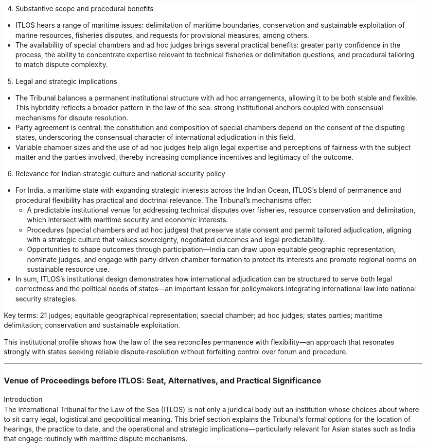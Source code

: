 4. Substantive scope and procedural benefits
- ITLOS hears a range of maritime issues: delimitation of maritime boundaries, conservation and sustainable exploitation of marine resources, fisheries disputes, and requests for provisional measures, among others.  
- The availability of special chambers and ad hoc judges brings several practical benefits: greater party confidence in the process, the ability to concentrate expertise relevant to technical fisheries or delimitation questions, and procedural tailoring to match dispute complexity.

5. Legal and strategic implications
- The Tribunal balances a permanent institutional structure with ad hoc arrangements, allowing it to be both stable and flexible. This hybridity reflects a broader pattern in the law of the sea: strong institutional anchors coupled with consensual mechanisms for dispute resolution.  
- Party agreement is central: the constitution and composition of special chambers depend on the consent of the disputing states, underscoring the consensual character of international adjudication in this field.  
- Variable chamber sizes and the use of ad hoc judges help align legal expertise and perceptions of fairness with the subject matter and the parties involved, thereby increasing compliance incentives and legitimacy of the outcome.

6. Relevance for Indian strategic culture and national security policy
- For India, a maritime state with expanding strategic interests across the Indian Ocean, ITLOS’s blend of permanence and procedural flexibility has practical and doctrinal relevance. The Tribunal’s mechanisms offer:
  - A predictable institutional venue for addressing technical disputes over fisheries, resource conservation and delimitation, which intersect with maritime security and economic interests.  
  - Procedures (special chambers and ad hoc judges) that preserve state consent and permit tailored adjudication, aligning with a strategic culture that values sovereignty, negotiated outcomes and legal predictability.  
  - Opportunities to shape outcomes through participation—India can draw upon equitable geographic representation, nominate judges, and engage with party‑driven chamber formation to protect its interests and promote regional norms on sustainable resource use.  
- In sum, ITLOS’s institutional design demonstrates how international adjudication can be structured to serve both legal correctness and the political needs of states—an important lesson for policymakers integrating international law into national security strategies.

Key terms: 21 judges; equitable geographical representation; special chamber; ad hoc judges; states parties; maritime delimitation; conservation and sustainable exploitation.

This institutional profile shows how the law of the sea reconciles permanence with flexibility—an approach that resonates strongly with states seeking reliable dispute‑resolution without forfeiting control over forum and procedure.

---

### Venue of Proceedings before ITLOS: Seat, Alternatives, and Practical Significance

Introduction  
The International Tribunal for the Law of the Sea (ITLOS) is not only a juridical body but an institution whose choices about where to sit carry legal, logistical and geopolitical meaning. This brief section explains the Tribunal’s formal options for the location of hearings, the practice to date, and the operational and strategic implications—particularly relevant for Asian states such as India that engage routinely with maritime dispute mechanisms.
